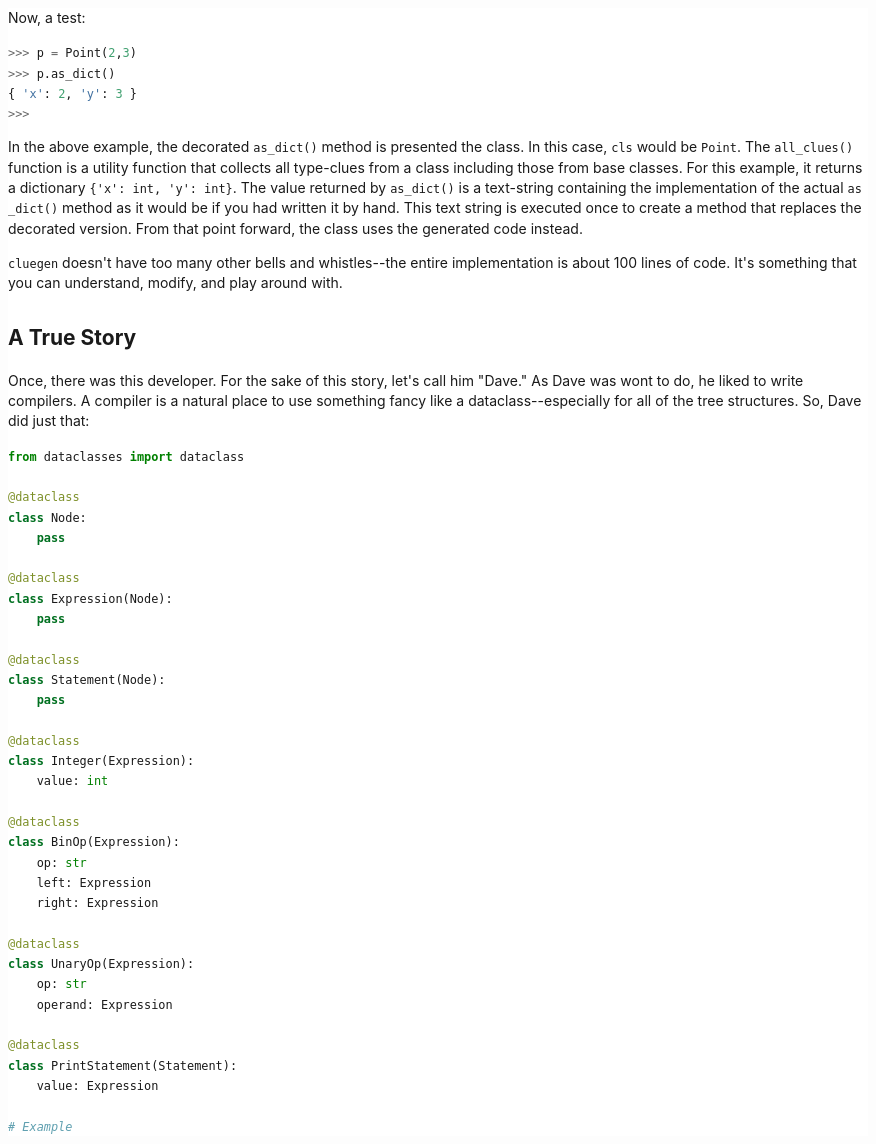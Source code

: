 Now, a test:

```python
>>> p = Point(2,3)
>>> p.as_dict()
{ 'x': 2, 'y': 3 }
>>>
```

In the above example, the decorated `as_dict()` method is presented
the class.  In this case, `cls` would be `Point`. The `all_clues()`
function is a utility function that collects all type-clues from a
class including those from base classes.  For this example, it returns
a dictionary `{'x': int, 'y': int}`.  The value returned by
`as_dict()` is a text-string containing the implementation of the
actual `as_dict()` method as it would be if you had written it by
hand.  This text string is executed once to create a method that
replaces the decorated version.  From that point forward, the class
uses the generated code instead.

`cluegen` doesn't have too many other bells and whistles--the entire
implementation is about 100 lines of code.  It's something that you
can understand, modify, and play around with.  

## A True Story

Once, there was this developer. For the sake of this story, let's call
him "Dave."  As Dave was wont to do, he liked to write compilers.  A
compiler is a natural place to use something fancy like a
dataclass--especially for all of the tree structures.  So, Dave did just that:

```python
from dataclasses import dataclass

@dataclass
class Node:
    pass

@dataclass
class Expression(Node):
    pass

@dataclass
class Statement(Node):
    pass

@dataclass
class Integer(Expression):
    value: int

@dataclass
class BinOp(Expression):
    op: str
    left: Expression
    right: Expression

@dataclass
class UnaryOp(Expression):
    op: str
    operand: Expression

@dataclass
class PrintStatement(Statement):
    value: Expression

# Example
```
